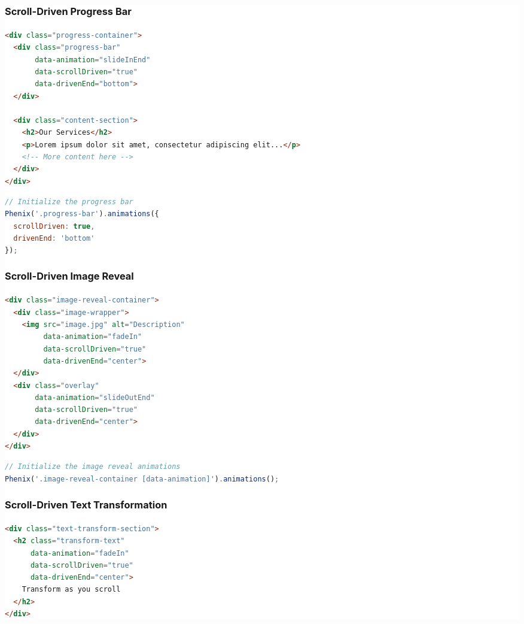 ### Scroll-Driven Progress Bar

```html
<div class="progress-container">
  <div class="progress-bar" 
       data-animation="slideInEnd" 
       data-scrollDriven="true" 
       data-drivenEnd="bottom">
  </div>
  
  <div class="content-section">
    <h2>Our Services</h2>
    <p>Lorem ipsum dolor sit amet, consectetur adipiscing elit...</p>
    <!-- More content here -->
  </div>
</div>
```

```js
// Initialize the progress bar
Phenix('.progress-bar').animations({
  scrollDriven: true,
  drivenEnd: 'bottom'
});
```

### Scroll-Driven Image Reveal

```html
<div class="image-reveal-container">
  <div class="image-wrapper">
    <img src="image.jpg" alt="Description" 
         data-animation="fadeIn" 
         data-scrollDriven="true" 
         data-drivenEnd="center">
  </div>
  <div class="overlay" 
       data-animation="slideOutEnd" 
       data-scrollDriven="true" 
       data-drivenEnd="center">
  </div>
</div>
```

```js
// Initialize the image reveal animations
Phenix('.image-reveal-container [data-animation]').animations();
```

### Scroll-Driven Text Transformation

```html
<div class="text-transform-section">
  <h2 class="transform-text" 
      data-animation="fadeIn" 
      data-scrollDriven="true" 
      data-drivenEnd="center">
    Transform as you scroll
  </h2>
</div>
```
